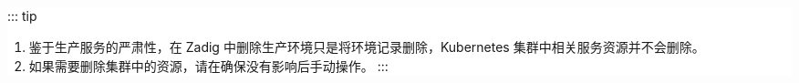 ::: tip
1. 鉴于生产服务的严肃性，在 Zadig 中删除生产环境只是将环境记录删除，Kubernetes 集群中相关服务资源并不会删除。
2. 如果需要删除集群中的资源，请在确保没有影响后手动操作。
:::